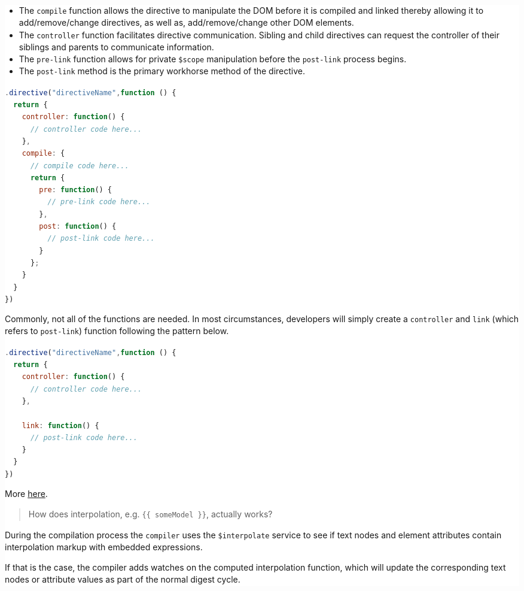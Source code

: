 * The `compile` function allows the directive to manipulate the DOM before it is compiled and linked thereby allowing it to add/remove/change directives, as well as, add/remove/change other DOM elements.
* The `controller` function facilitates directive communication. Sibling and child directives can request the controller of their siblings and parents to communicate information.
* The `pre-link` function allows for private `$scope` manipulation before the `post-link` process begins.
* The `post-link` method is the primary workhorse method of the directive.

```javascript
.directive("directiveName",function () {
  return {
    controller: function() {
      // controller code here...
    },
    compile: {
      // compile code here...
      return {
        pre: function() {
          // pre-link code here...
        },
        post: function() {
          // post-link code here...
        }
      };
    }
  }
})
```

Commonly, not all of the functions are needed. In most circumstances, developers will simply create a `controller` and `link` (which refers to `post-link`) function following the pattern below.

```javascript
.directive("directiveName",function () {
  return {
    controller: function() {
      // controller code here...
    },

    link: function() {
      // post-link code here...
    }
  }
})
```

More [here](https://www.toptal.com/angular-js/angular-js-demystifying-directives).

> How does interpolation, e.g. `{{ someModel }}`, actually works?

During the compilation process the `compiler` uses the `$interpolate` service to see if text nodes and element attributes contain interpolation markup with embedded expressions.

If that is the case, the compiler adds watches on the computed interpolation function, which will update the corresponding text nodes or attribute values as part of the normal digest cycle.
